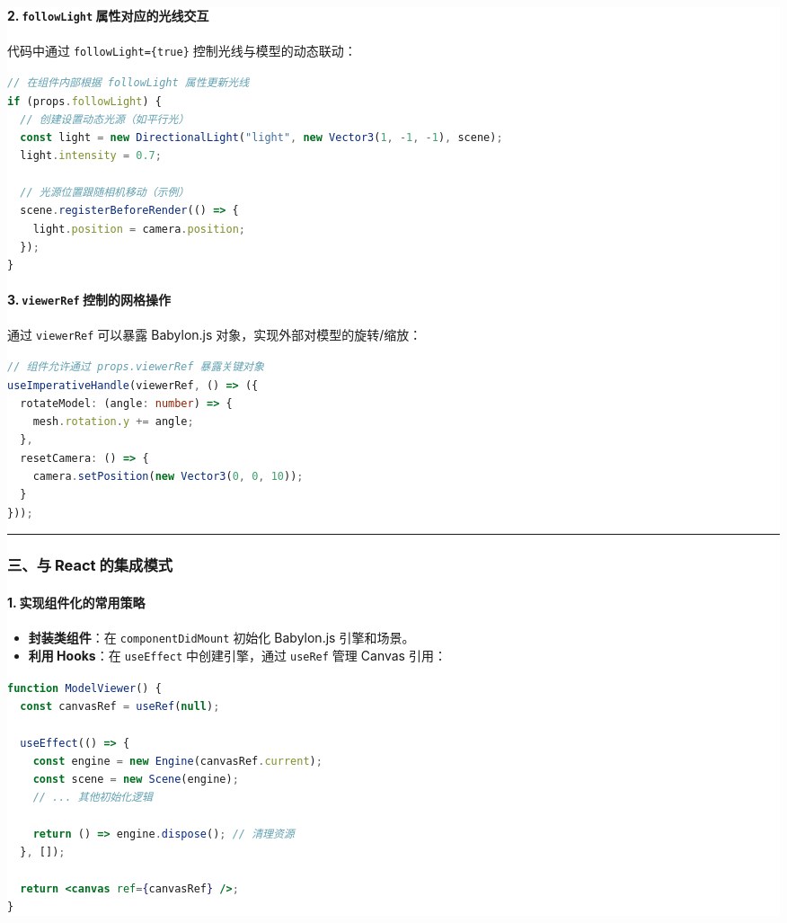 #### **2. `followLight` 属性对应的光线交互**
代码中通过 `followLight={true}` 控制光线与模型的动态联动：
```typescript
// 在组件内部根据 followLight 属性更新光线
if (props.followLight) {
  // 创建设置动态光源（如平行光）
  const light = new DirectionalLight("light", new Vector3(1, -1, -1), scene);
  light.intensity = 0.7;
  
  // 光源位置跟随相机移动（示例）
  scene.registerBeforeRender(() => {
    light.position = camera.position;
  });
}
```

#### **3. `viewerRef` 控制的网格操作**
通过 `viewerRef` 可以暴露 Babylon.js 对象，实现外部对模型的旋转/缩放：
```typescript
// 组件允许通过 props.viewerRef 暴露关键对象
useImperativeHandle(viewerRef, () => ({
  rotateModel: (angle: number) => {
    mesh.rotation.y += angle;
  },
  resetCamera: () => {
    camera.setPosition(new Vector3(0, 0, 10));
  }
}));
```

---

### **三、与 React 的集成模式**
#### **1. 实现组件化的常用策略**
- **封装类组件**：在 `componentDidMount` 初始化 Babylon.js 引擎和场景。
- **利用 Hooks**：在 `useEffect` 中创建引擎，通过 `useRef` 管理 Canvas 引用：
```jsx
function ModelViewer() {
  const canvasRef = useRef(null);
  
  useEffect(() => {
    const engine = new Engine(canvasRef.current);
    const scene = new Scene(engine);
    // ... 其他初始化逻辑
    
    return () => engine.dispose(); // 清理资源
  }, []);
  
  return <canvas ref={canvasRef} />;
}
```
